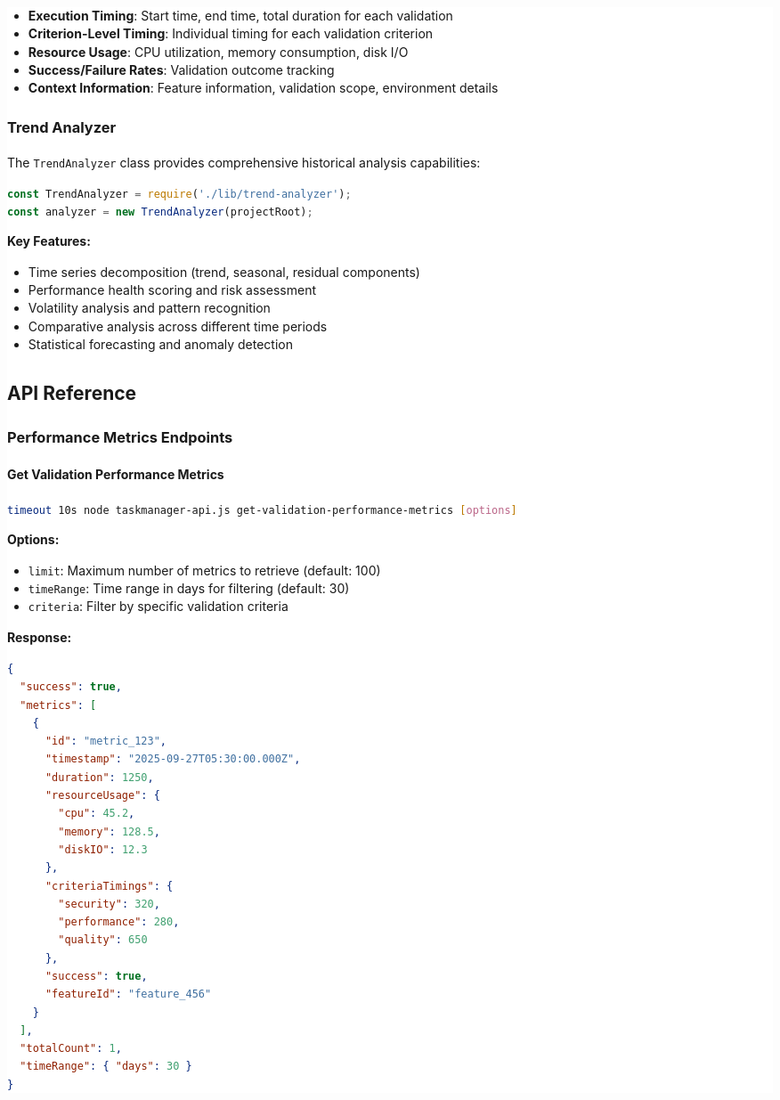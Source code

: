 - **Execution Timing**: Start time, end time, total duration for each validation
- **Criterion-Level Timing**: Individual timing for each validation criterion
- **Resource Usage**: CPU utilization, memory consumption, disk I/O
- **Success/Failure Rates**: Validation outcome tracking
- **Context Information**: Feature information, validation scope, environment details

### Trend Analyzer

The `TrendAnalyzer` class provides comprehensive historical analysis capabilities:

```javascript
const TrendAnalyzer = require('./lib/trend-analyzer');
const analyzer = new TrendAnalyzer(projectRoot);
```

**Key Features:**

- Time series decomposition (trend, seasonal, residual components)
- Performance health scoring and risk assessment
- Volatility analysis and pattern recognition
- Comparative analysis across different time periods
- Statistical forecasting and anomaly detection

## API Reference

### Performance Metrics Endpoints

#### Get Validation Performance Metrics

```bash
timeout 10s node taskmanager-api.js get-validation-performance-metrics [options]
```

**Options:**

- `limit`: Maximum number of metrics to retrieve (default: 100)
- `timeRange`: Time range in days for filtering (default: 30)
- `criteria`: Filter by specific validation criteria

**Response:**

```json
{
  "success": true,
  "metrics": [
    {
      "id": "metric_123",
      "timestamp": "2025-09-27T05:30:00.000Z",
      "duration": 1250,
      "resourceUsage": {
        "cpu": 45.2,
        "memory": 128.5,
        "diskIO": 12.3
      },
      "criteriaTimings": {
        "security": 320,
        "performance": 280,
        "quality": 650
      },
      "success": true,
      "featureId": "feature_456"
    }
  ],
  "totalCount": 1,
  "timeRange": { "days": 30 }
}
```
